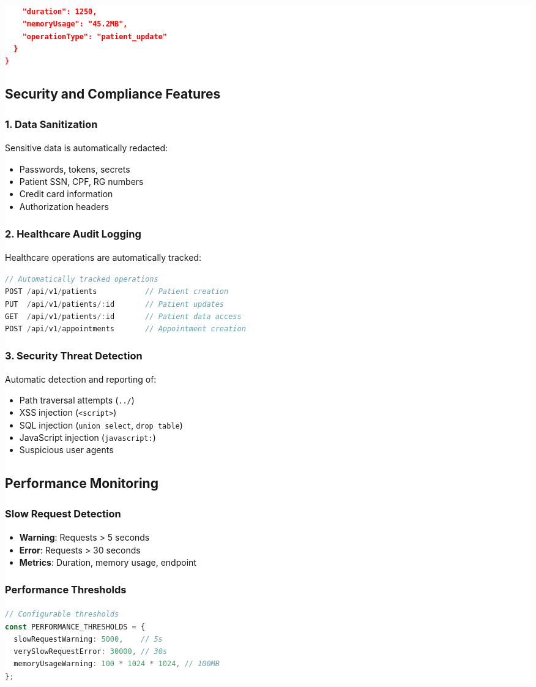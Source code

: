```json
    "duration": 1250,
    "memoryUsage": "45.2MB",
    "operationType": "patient_update"
  }
}
```

## Security and Compliance Features

### 1. Data Sanitization

Sensitive data is automatically redacted:

- Passwords, tokens, secrets
- Patient SSN, CPF, RG numbers  
- Credit card information
- Authorization headers

### 2. Healthcare Audit Logging

Healthcare operations are automatically tracked:

```typescript
// Automatically tracked operations
POST /api/v1/patients           // Patient creation
PUT  /api/v1/patients/:id       // Patient updates  
GET  /api/v1/patients/:id       // Patient data access
POST /api/v1/appointments       // Appointment creation
```

### 3. Security Threat Detection

Automatic detection and reporting of:

- Path traversal attempts (`../`)
- XSS injection (`<script>`)
- SQL injection (`union select`, `drop table`)
- JavaScript injection (`javascript:`)
- Suspicious user agents

## Performance Monitoring

### Slow Request Detection

- **Warning**: Requests > 5 seconds
- **Error**: Requests > 30 seconds
- **Metrics**: Duration, memory usage, endpoint

### Performance Thresholds

```typescript
// Configurable thresholds
const PERFORMANCE_THRESHOLDS = {
  slowRequestWarning: 5000,    // 5s
  verySlowRequestError: 30000, // 30s
  memoryUsageWarning: 100 * 1024 * 1024, // 100MB
};
```
